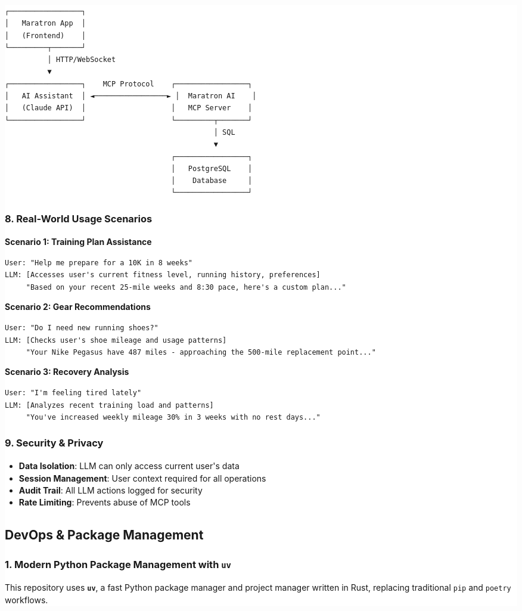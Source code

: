 ```
┌─────────────────┐
│   Maratron App  │
│   (Frontend)    │
└─────────┬───────┘
          │ HTTP/WebSocket
          ▼
┌─────────────────┐    MCP Protocol    ┌─────────────────┐
│   AI Assistant  │ ◄─────────────────► │  Maratron AI    │
│   (Claude API)  │                    │   MCP Server    │
└─────────────────┘                    └─────────┬───────┘
                                                 │ SQL
                                                 ▼
                                       ┌─────────────────┐
                                       │   PostgreSQL    │
                                       │    Database     │
                                       └─────────────────┘
```

### 8. Real-World Usage Scenarios

**Scenario 1: Training Plan Assistance**
```
User: "Help me prepare for a 10K in 8 weeks"
LLM: [Accesses user's current fitness level, running history, preferences]
     "Based on your recent 25-mile weeks and 8:30 pace, here's a custom plan..."
```

**Scenario 2: Gear Recommendations**
```
User: "Do I need new running shoes?"
LLM: [Checks user's shoe mileage and usage patterns]
     "Your Nike Pegasus have 487 miles - approaching the 500-mile replacement point..."
```

**Scenario 3: Recovery Analysis**
```
User: "I'm feeling tired lately"
LLM: [Analyzes recent training load and patterns]
     "You've increased weekly mileage 30% in 3 weeks with no rest days..."
```

### 9. Security & Privacy

- **Data Isolation**: LLM can only access current user's data
- **Session Management**: User context required for all operations
- **Audit Trail**: All LLM actions logged for security
- **Rate Limiting**: Prevents abuse of MCP tools

## DevOps & Package Management

### 1. Modern Python Package Management with `uv`

This repository uses **`uv`**, a fast Python package manager and project manager written in Rust, replacing traditional `pip` and `poetry` workflows.
